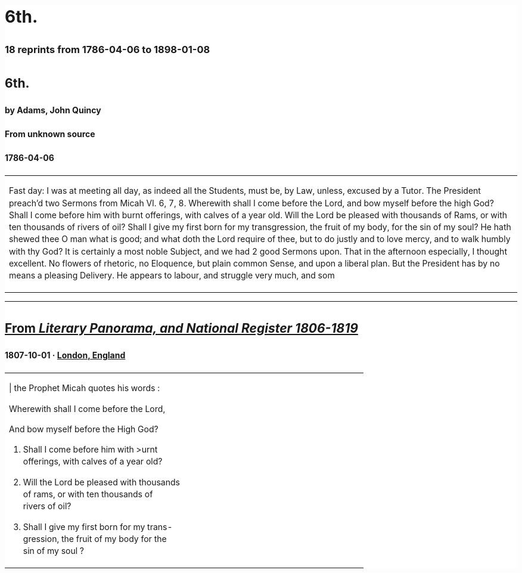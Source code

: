
# 6th.

### 18 reprints from 1786-04-06 to 1898-01-08

## 6th.

#### by Adams, John Quincy

#### From unknown source

#### 1786-04-06

<table style="width: 100%;"><tr><td style="width: 50%">

Fast day: I was at meeting all day, as indeed all the Students, must be, by Law, unless, excused by a Tutor. The President preach’d two Sermons from Micah VI. 6, 7, 8. Wherewith shall I come before the Lord, and bow myself before the high God? Shall I come before him with burnt offerings, with calves of a year old. Will the Lord be pleased with thousands of Rams, or with ten thousands of rivers of oil? Shall I give my first born for my transgression, the fruit of my body, for the sin of my soul? He hath shewed thee O man what is good; and what doth the Lord require of thee, but to do justly and to love mercy, and to walk humbly with thy God? It is certainly a most noble Subject, and we had 2 good Sermons upon. That in the afternoon especially, I thought excellent. No flowers of rhetoric, no Eloquence, but plain common Sense, and upon a liberal plan. But the President has by no means a pleasing Delivery. He appears to labour, and struggle very much, and som
</td></tr></table>

---

## [From _Literary Panorama, and National Register 1806-1819_](https://archive.org/details/sim_literary-panorama-and-national-register_1807-10_3/page/n84/mode/1up?view=theater)

#### 1807-10-01 &middot; [London, England](http://dbpedia.org/resource/London)

<table style="width: 100%;"><tr><td style="width: 50%">

  
| the Prophet Micah quotes his words :  
  
Wherewith shall I come before the Lord,  
  
And bow myself before the High God?  
  
1. Shall I come before him with &gt;urnt  
offerings, with calves of a year old?  
  
2. Will the Lord be pleased with thousands  
of rams, or with ten thousands of  
rivers of oil?  
  
3. Shall I give my first born for my trans-  
gression, the fruit of my body for the  
sin of my soul ?  
  